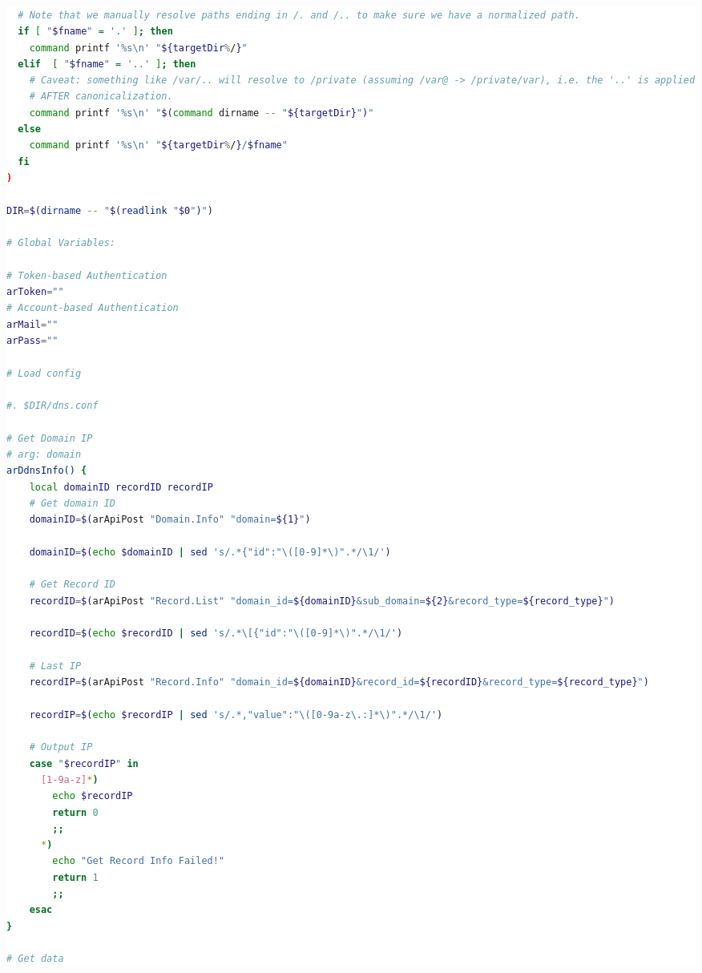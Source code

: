 ```sh
  # Note that we manually resolve paths ending in /. and /.. to make sure we have a normalized path.
  if [ "$fname" = '.' ]; then
    command printf '%s\n' "${targetDir%/}"
  elif  [ "$fname" = '..' ]; then
    # Caveat: something like /var/.. will resolve to /private (assuming /var@ -> /private/var), i.e. the '..' is applied
    # AFTER canonicalization.
    command printf '%s\n' "$(command dirname -- "${targetDir}")"
  else
    command printf '%s\n' "${targetDir%/}/$fname"
  fi
)

DIR=$(dirname -- "$(readlink "$0")")

# Global Variables:

# Token-based Authentication
arToken=""
# Account-based Authentication
arMail=""
arPass=""

# Load config

#. $DIR/dns.conf

# Get Domain IP
# arg: domain
arDdnsInfo() {
    local domainID recordID recordIP
    # Get domain ID
    domainID=$(arApiPost "Domain.Info" "domain=${1}")
    
    domainID=$(echo $domainID | sed 's/.*{"id":"\([0-9]*\)".*/\1/')
    
    # Get Record ID
    recordID=$(arApiPost "Record.List" "domain_id=${domainID}&sub_domain=${2}&record_type=${record_type}")
    
    recordID=$(echo $recordID | sed 's/.*\[{"id":"\([0-9]*\)".*/\1/')
    
    # Last IP
    recordIP=$(arApiPost "Record.Info" "domain_id=${domainID}&record_id=${recordID}&record_type=${record_type}")
    
    recordIP=$(echo $recordIP | sed 's/.*,"value":"\([0-9a-z\.:]*\)".*/\1/')
    
    # Output IP
    case "$recordIP" in 
      [1-9a-z]*)
        echo $recordIP
        return 0
        ;;
      *)
        echo "Get Record Info Failed!"
        return 1
        ;;
    esac
}

# Get data
```